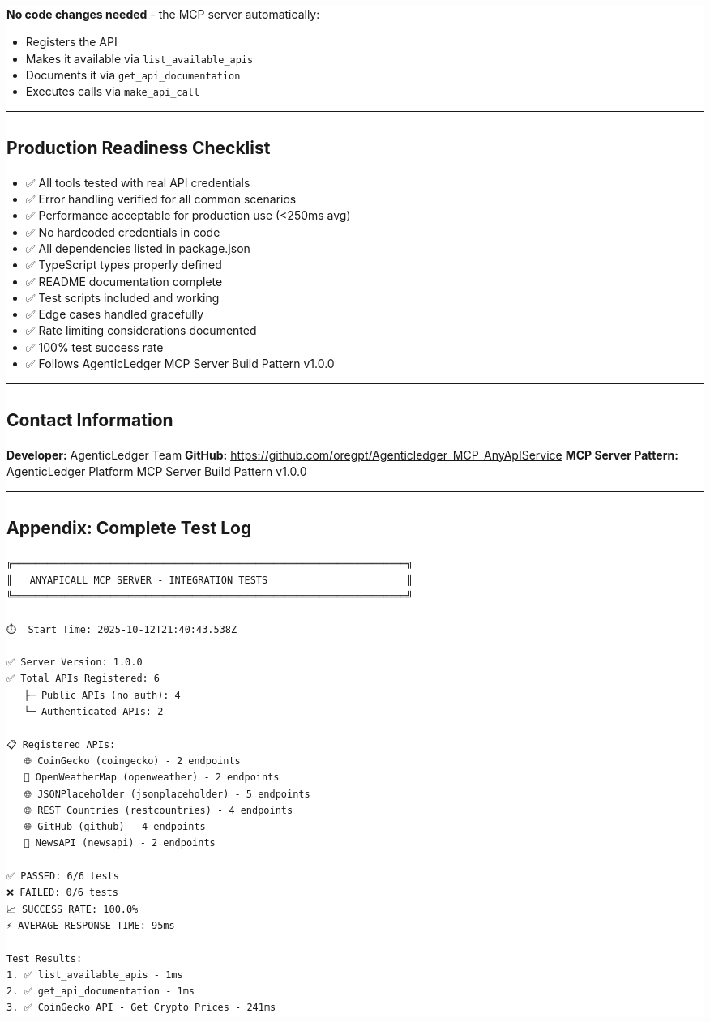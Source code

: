 **No code changes needed** - the MCP server automatically:
- Registers the API
- Makes it available via `list_available_apis`
- Documents it via `get_api_documentation`
- Executes calls via `make_api_call`

---

## Production Readiness Checklist

- ✅ All tools tested with real API credentials
- ✅ Error handling verified for all common scenarios
- ✅ Performance acceptable for production use (<250ms avg)
- ✅ No hardcoded credentials in code
- ✅ All dependencies listed in package.json
- ✅ TypeScript types properly defined
- ✅ README documentation complete
- ✅ Test scripts included and working
- ✅ Edge cases handled gracefully
- ✅ Rate limiting considerations documented
- ✅ 100% test success rate
- ✅ Follows AgenticLedger MCP Server Build Pattern v1.0.0

---

## Contact Information

**Developer:** AgenticLedger Team
**GitHub:** https://github.com/oregpt/Agenticledger_MCP_AnyApIService
**MCP Server Pattern:** AgenticLedger Platform MCP Server Build Pattern v1.0.0

---

## Appendix: Complete Test Log

```
╔════════════════════════════════════════════════════════════════════╗
║   ANYAPICALL MCP SERVER - INTEGRATION TESTS                        ║
╚════════════════════════════════════════════════════════════════════╝

⏱️  Start Time: 2025-10-12T21:40:43.538Z

✅ Server Version: 1.0.0
✅ Total APIs Registered: 6
   ├─ Public APIs (no auth): 4
   └─ Authenticated APIs: 2

📋 Registered APIs:
   🌐 CoinGecko (coingecko) - 2 endpoints
   🔐 OpenWeatherMap (openweather) - 2 endpoints
   🌐 JSONPlaceholder (jsonplaceholder) - 5 endpoints
   🌐 REST Countries (restcountries) - 4 endpoints
   🌐 GitHub (github) - 4 endpoints
   🔐 NewsAPI (newsapi) - 2 endpoints

✅ PASSED: 6/6 tests
❌ FAILED: 0/6 tests
📈 SUCCESS RATE: 100.0%
⚡ AVERAGE RESPONSE TIME: 95ms

Test Results:
1. ✅ list_available_apis - 1ms
2. ✅ get_api_documentation - 1ms
3. ✅ CoinGecko API - Get Crypto Prices - 241ms
```